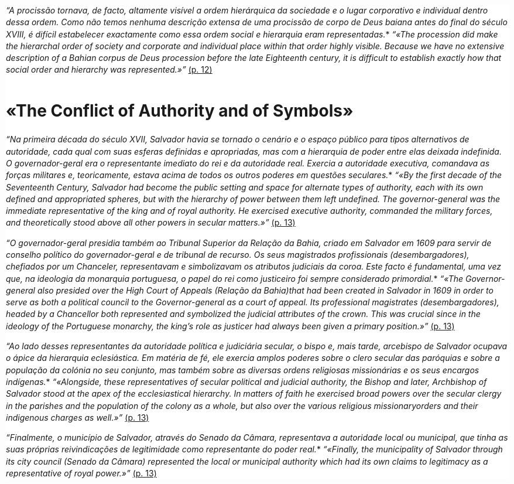 *“A procissão tornava, de facto, altamente visível a ordem hierárquica da sociedade e o lugar corporativo e individual dentro dessa ordem. Como não temos nenhuma descrição extensa de uma procissão de corpo de Deus baiana antes do final do século XVIII, é difícil estabelecer exactamente como essa ordem social e hierarquia eram representadas.** *“«The procession did make the hierarchal order of society and corporate and individual place within that order highly visible. Because we have no extensive description of a Bahian corpus de Deus procession before the late Eighteenth century, it is difficult to establish exactly how that social order and hierarchy was represented.»”* [(p. 12)](zotero://open-pdf/library/items/BL4VW9TQ?page=20&annotation=NMVKKTIK) 

# «The Conflict of Authority and of Symbols»[ ](zotero://open-pdf/library/items/BL4VW9TQ?page=21&annotation=BWJ6X2B5)

*“Na primeira década do século XVII, Salvador havia se tornado o cenário e o espaço público para tipos alternativos de autoridade, cada qual com suas esferas definidas e apropriadas, mas com a hierarquia de poder entre elas deixada indefinida. O governador-geral era o representante imediato do rei e da autoridade real. Exercia a autoridade executiva, comandava as forças militares e, teoricamente, estava acima de todos os outros poderes em questões seculares.** *“«By the first decade of the Seventeenth Century, Salvador had become the public setting and space for alternate types of authority, each with its own defined and appropriated spheres, but with the hierarchy of power between them left undefined. The governor-general was the immediate representative of the king and of royal authority. He exercised executive authority, commanded the military forces, and theoretically stood above all other powers in secular matters.»”* [(p. 13)](zotero://open-pdf/library/items/BL4VW9TQ?page=21&annotation=8SQEE994) 

*“O governador-geral presidia também ao Tribunal Superior da Relação da Bahia, criado em Salvador em 1609 para servir de conselho político do governador-geral e de tribunal de recurso. Os seus magistrados profissionais (desembargadores), chefiados por um Chanceler, representavam e simbolizavam os atributos judiciais da coroa. Este facto é fundamental, uma vez que, na ideologia da monarquia portuguesa, o papel do rei como justiceiro foi sempre considerado primordial.** *“«The Governor-general also presided over the High Court of Appeals (Relação da Bahia)that had been created in Salvador in 1609 in order to serve as both a political council to the Governor-general as a court of appeal. Its professional magistrates (desembargadores), headed by a Chancellor both represented and symbolized the judicial attributes of the crown. This was crucial since in the ideology of the Portuguese monarchy, the king’s role as justicer had always been given a primary position.»”* [(p. 13)](zotero://open-pdf/library/items/BL4VW9TQ?page=21&annotation=MSQKU3BY) 

*“Ao lado desses representantes da autoridade política e judiciária secular, o bispo e, mais tarde, arcebispo de Salvador ocupava o ápice da hierarquia eclesiástica. Em matéria de fé, ele exercia amplos poderes sobre o clero secular das paróquias e sobre a população da colónia no seu conjunto, mas também sobre as diversas ordens religiosas missionárias e os seus encargos indígenas.** *“«Alongside, these representatives of secular political and judicial authority, the Bishop and later, Archbishop of Salvador stood at the apex of the ecclesiastical hierarchy. In matters of faith he exercised broad powers over the secular clergy in the parishes and the population of the colony as a whole, but also over the various religious missionaryorders and their indigenous charges as well.»”* [(p. 13)](zotero://open-pdf/library/items/BL4VW9TQ?page=21&annotation=T25L8T5S) 

*“Finalmente, o município de Salvador, através do Senado da Câmara, representava a autoridade local ou municipal, que tinha as suas próprias reivindicações de legitimidade como representante do poder real.** *“«Finally, the municipality of Salvador through its city council (Senado da Câmara) represented the local or municipal authority which had its own claims to legitimacy as a representative of royal power.»”* [(p. 13)](zotero://open-pdf/library/items/BL4VW9TQ?page=21&annotation=V629QI39) 
